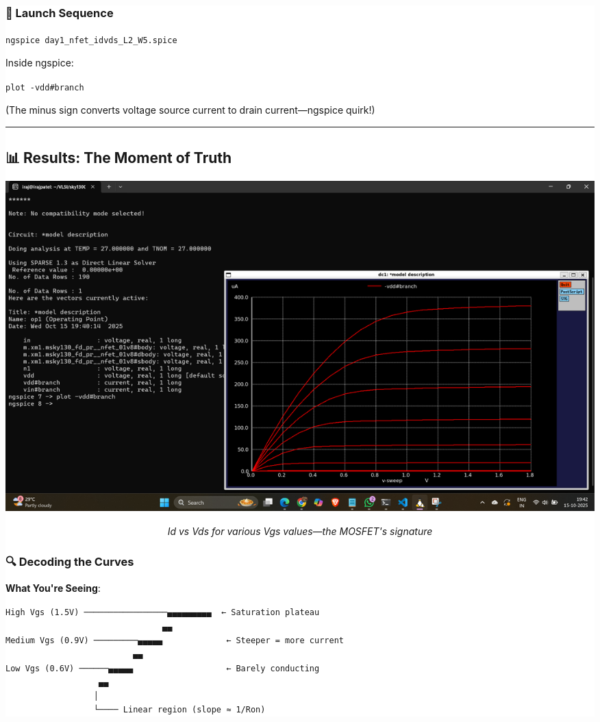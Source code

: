### 🚀 Launch Sequence

```bash
ngspice day1_nfet_idvds_L2_W5.spice
```

Inside ngspice:
```
plot -vdd#branch
```

(The minus sign converts voltage source current to drain current—ngspice quirk!)

---

## 📊 Results: The Moment of Truth

<div align="center">

![NMOS Characteristics](Images/Task1_vddbranch_day1.png)

*Id vs Vds for various Vgs values—the MOSFET's signature*

</div>

### 🔍 Decoding the Curves

**What You're Seeing**:

```
High Vgs (1.5V) ─────────────────▄▄▄▄▄▄▄▄▄  ← Saturation plateau
                                ▄▄
Medium Vgs (0.9V) ─────────▄▄▄▄▄             ← Steeper = more current
                          ▄▄
Low Vgs (0.6V) ──────▄▄▄▄▄                   ← Barely conducting
                   ▄▄
                  │
                  └──── Linear region (slope ≈ 1/Ron)
```

